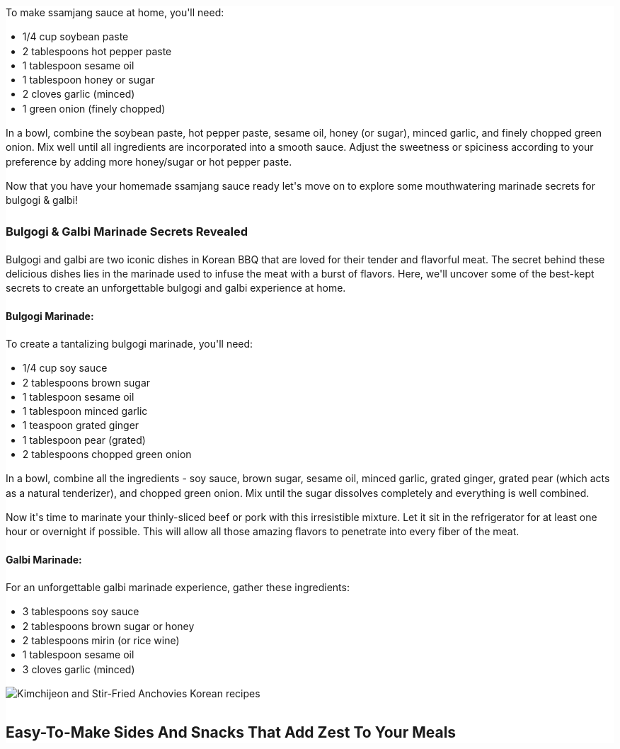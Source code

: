 To make ssamjang sauce at home, you'll need:

- 1/4 cup soybean paste
- 2 tablespoons hot pepper paste
- 1 tablespoon sesame oil
- 1 tablespoon honey or sugar
- 2 cloves garlic (minced)
- 1 green onion (finely chopped)

In a bowl, combine the soybean paste, hot pepper paste, sesame oil, honey (or sugar), minced garlic, and finely chopped green onion. Mix well until all ingredients are incorporated into a smooth sauce. Adjust the sweetness or spiciness according to your preference by adding more honey/sugar or hot pepper paste.

Now that you have your homemade ssamjang sauce ready let's move on to explore some mouthwatering marinade secrets for bulgogi & galbi!

### Bulgogi & Galbi Marinade Secrets Revealed

Bulgogi and galbi are two iconic dishes in Korean BBQ that are loved for their tender and flavorful meat. The secret behind these delicious dishes lies in the marinade used to infuse the meat with a burst of flavors. Here, we'll uncover some of the best-kept secrets to create an unforgettable bulgogi and galbi experience at home.

#### Bulgogi Marinade:

To create a tantalizing bulgogi marinade, you'll need:

- 1/4 cup soy sauce
- 2 tablespoons brown sugar
- 1 tablespoon sesame oil
- 1 tablespoon minced garlic
- 1 teaspoon grated ginger
- 1 tablespoon pear (grated)
- 2 tablespoons chopped green onion

In a bowl, combine all the ingredients - soy sauce, brown sugar, sesame oil, minced garlic, grated ginger, grated pear (which acts as a natural tenderizer), and chopped green onion. Mix until the sugar dissolves completely and everything is well combined.

Now it's time to marinate your thinly-sliced beef or pork with this irresistible mixture. Let it sit in the refrigerator for at least one hour or overnight if possible. This will allow all those amazing flavors to penetrate into every fiber of the meat.

#### Galbi Marinade:

For an unforgettable galbi marinade experience, gather these ingredients:

- 3 tablespoons soy sauce
- 2 tablespoons brown sugar or honey
- 2 tablespoons mirin (or rice wine)
- 1 tablespoon sesame oil
- 3 cloves garlic (minced)


![Kimchijeon and Stir-Fried Anchovies Korean recipes](https://stellanspice.com/wp-content/uploads/2021/10/IMG_8169-scaled.jpg)
## Easy-To-Make Sides And Snacks That Add Zest To Your Meals
